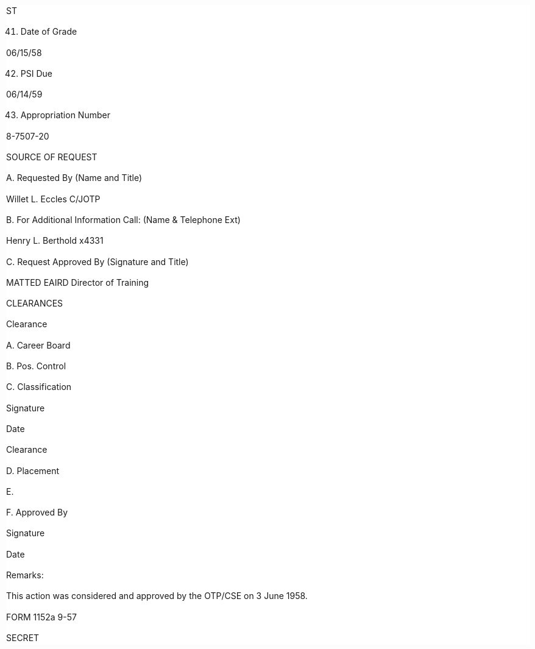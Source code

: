 ST

41. Date of Grade

06/15/58

42. PSI Due

06/14/59

43. Appropriation Number

8-7507-20

SOURCE OF REQUEST

A. Requested By (Name and Title)

Willet L. Eccles C/JOTP

B. For Additional Information Call: (Name & Telephone Ext)

Henry L. Berthold x4331

C. Request Approved By (Signature and Title)

MATTED EAIRD
Director of Training

CLEARANCES

Clearance

A. Career Board

B. Pos. Control

C. Classification

Signature

Date

Clearance

D. Placement

E.

F. Approved By

Signature

Date

Remarks:

This action was considered and approved by the OTP/CSE on 3 June 1958.

FORM 1152a
9-57

SECRET


